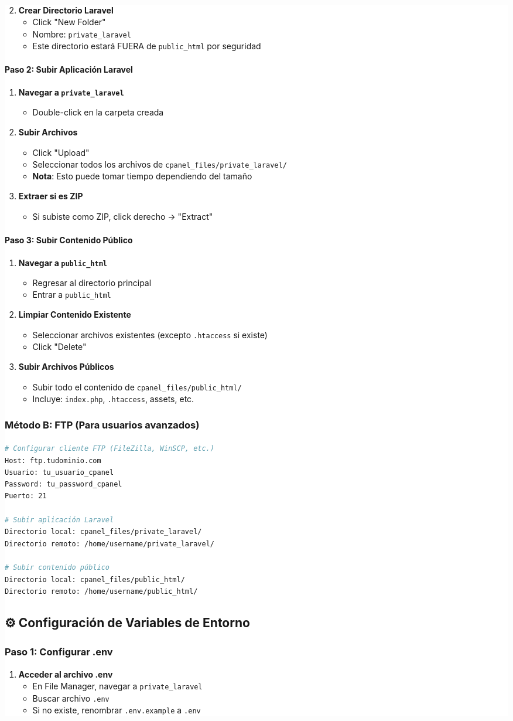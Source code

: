 2. **Crear Directorio Laravel**
   - Click "New Folder"
   - Nombre: `private_laravel`
   - Este directorio estará FUERA de `public_html` por seguridad

#### Paso 2: Subir Aplicación Laravel
1. **Navegar a `private_laravel`**
   - Double-click en la carpeta creada

2. **Subir Archivos**
   - Click "Upload"
   - Seleccionar todos los archivos de `cpanel_files/private_laravel/`
   - **Nota**: Esto puede tomar tiempo dependiendo del tamaño

3. **Extraer si es ZIP**
   - Si subiste como ZIP, click derecho → "Extract"

#### Paso 3: Subir Contenido Público
1. **Navegar a `public_html`**
   - Regresar al directorio principal
   - Entrar a `public_html`

2. **Limpiar Contenido Existente**
   - Seleccionar archivos existentes (excepto `.htaccess` si existe)
   - Click "Delete"

3. **Subir Archivos Públicos**
   - Subir todo el contenido de `cpanel_files/public_html/`
   - Incluye: `index.php`, `.htaccess`, assets, etc.

### Método B: FTP (Para usuarios avanzados)

```bash
# Configurar cliente FTP (FileZilla, WinSCP, etc.)
Host: ftp.tudominio.com
Usuario: tu_usuario_cpanel
Password: tu_password_cpanel
Puerto: 21

# Subir aplicación Laravel
Directorio local: cpanel_files/private_laravel/
Directorio remoto: /home/username/private_laravel/

# Subir contenido público
Directorio local: cpanel_files/public_html/
Directorio remoto: /home/username/public_html/
```

## ⚙️ Configuración de Variables de Entorno

### Paso 1: Configurar .env

1. **Acceder al archivo .env**
   - En File Manager, navegar a `private_laravel`
   - Buscar archivo `.env`
   - Si no existe, renombrar `.env.example` a `.env`
